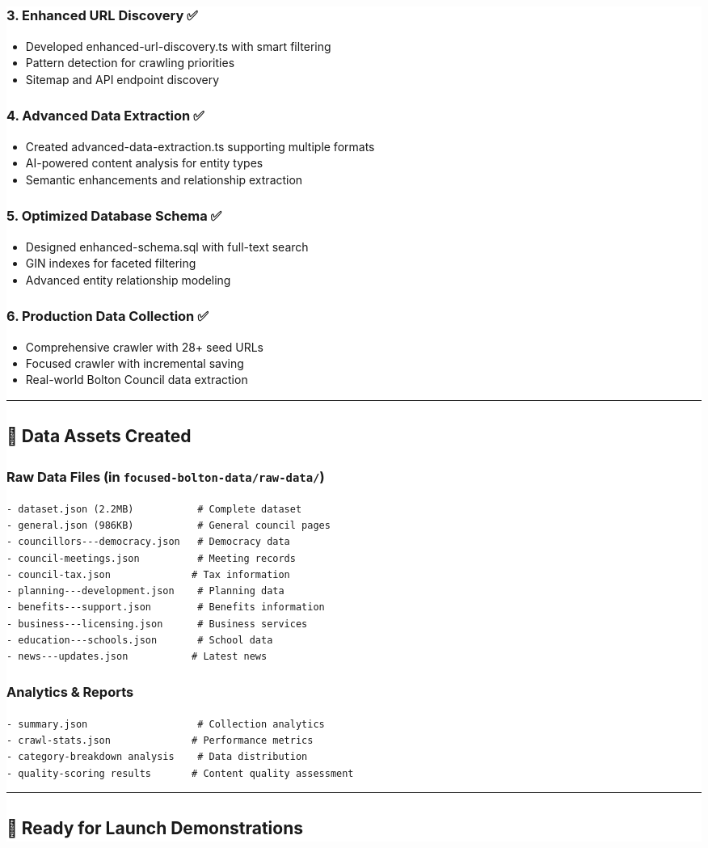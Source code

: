 ### 3. **Enhanced URL Discovery** ✅
- Developed enhanced-url-discovery.ts with smart filtering
- Pattern detection for crawling priorities
- Sitemap and API endpoint discovery

### 4. **Advanced Data Extraction** ✅
- Created advanced-data-extraction.ts supporting multiple formats
- AI-powered content analysis for entity types
- Semantic enhancements and relationship extraction

### 5. **Optimized Database Schema** ✅
- Designed enhanced-schema.sql with full-text search
- GIN indexes for faceted filtering
- Advanced entity relationship modeling

### 6. **Production Data Collection** ✅
- Comprehensive crawler with 28+ seed URLs
- Focused crawler with incremental saving
- Real-world Bolton Council data extraction

---

## 📁 **Data Assets Created**

### **Raw Data Files** (in `focused-bolton-data/raw-data/`)
```
- dataset.json (2.2MB)           # Complete dataset
- general.json (986KB)           # General council pages
- councillors---democracy.json   # Democracy data
- council-meetings.json          # Meeting records
- council-tax.json              # Tax information
- planning---development.json    # Planning data
- benefits---support.json        # Benefits information
- business---licensing.json      # Business services
- education---schools.json       # School data
- news---updates.json           # Latest news
```

### **Analytics & Reports**
```
- summary.json                   # Collection analytics
- crawl-stats.json              # Performance metrics
- category-breakdown analysis    # Data distribution
- quality-scoring results       # Content quality assessment
```

---

## 🎯 **Ready for Launch Demonstrations**
